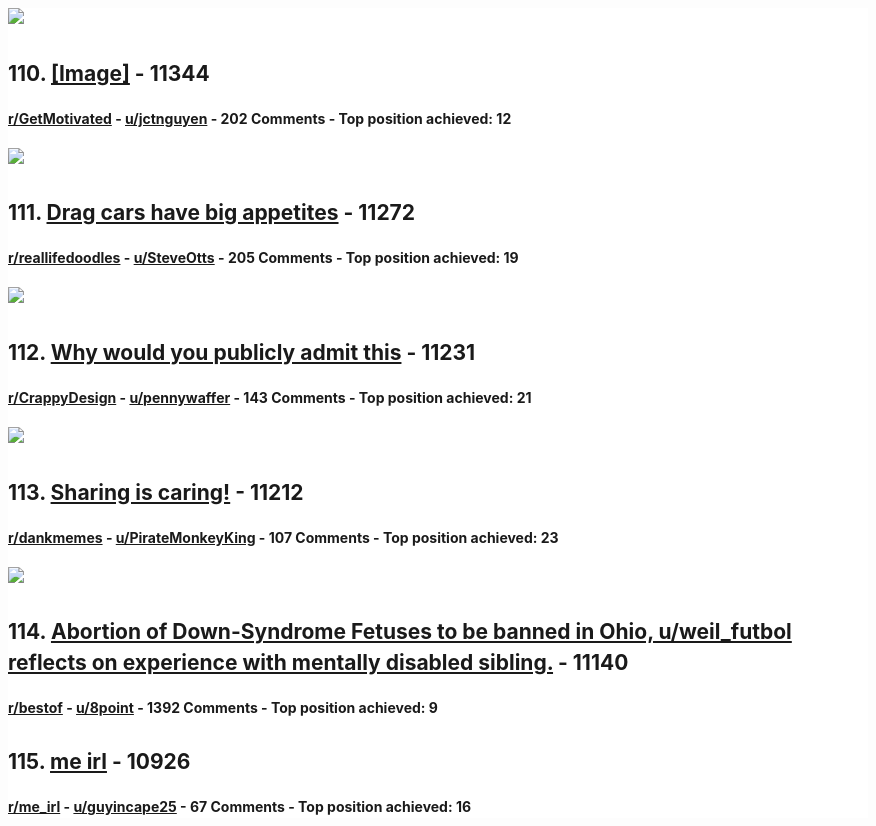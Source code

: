 <a href="https://i.redd.it/d27dbn5aqhoz.jpg"><img src="https://b.thumbs.redditmedia.com/EaITnUImNH_RyGi5_Dgu_VOgSYv27IoQ7x1WAGo40VE.jpg"></img></a>

## 110. [[Image]](http://reddit.com/r/GetMotivated/comments/72tft3/image/) - 11344
#### [r/GetMotivated](http://reddit.com/r/GetMotivated) - [u/jctnguyen](http://reddit.com/u/jctnguyen) - 202 Comments - Top position achieved: 12

<a href="https://i.redd.it/hpok7yn4dgoz.png"><img src="https://a.thumbs.redditmedia.com/T7F8ckZIsykOK_bgekoq3r9VG-FPAFXP4jg8BedON08.jpg"></img></a>

## 111. [Drag cars have big appetites](http://reddit.com/r/reallifedoodles/comments/72s5ib/drag_cars_have_big_appetites/) - 11272
#### [r/reallifedoodles](http://reddit.com/r/reallifedoodles) - [u/SteveOtts](http://reddit.com/u/SteveOtts) - 205 Comments - Top position achieved: 19

<a href="https://i.redd.it/ekgktucddfoz.gif"><img src="https://b.thumbs.redditmedia.com/JuEhUlGRuwEzR8aTnFt6pV647QdRMSNy_K4g4pMrL1I.jpg"></img></a>

## 112. [Why would you publicly admit this](http://reddit.com/r/CrappyDesign/comments/72rdg2/why_would_you_publicly_admit_this/) - 11231
#### [r/CrappyDesign](http://reddit.com/r/CrappyDesign) - [u/pennywaffer](http://reddit.com/u/pennywaffer) - 143 Comments - Top position achieved: 21

<a href="https://i.redd.it/a1ve4yshkeoz.jpg"><img src="https://a.thumbs.redditmedia.com/fXM4SQ9BMG5676ujoFWIz7W5Y-hXyNyYblw2dU0Bv28.jpg"></img></a>

## 113. [Sharing is caring!](http://reddit.com/r/dankmemes/comments/72s2zf/sharing_is_caring/) - 11212
#### [r/dankmemes](http://reddit.com/r/dankmemes) - [u/PirateMonkeyKing](http://reddit.com/u/PirateMonkeyKing) - 107 Comments - Top position achieved: 23

<a href="https://i.imgur.com/aaxtK8f.jpg"><img src="https://b.thumbs.redditmedia.com/JvOyz-4fp6dGqel9wKpajRfcwMQlpWU8wKwSLYjUz5c.jpg"></img></a>

## 114. [Abortion of Down-Syndrome Fetuses to be banned in Ohio, u/weil_futbol reflects on experience with mentally disabled sibling.](http://reddit.com/r/bestof/comments/72u1ks/abortion_of_downsyndrome_fetuses_to_be_banned_in/) - 11140
#### [r/bestof](http://reddit.com/r/bestof) - [u/8point](http://reddit.com/u/8point) - 1392 Comments - Top position achieved: 9

## 115. [me irl](http://reddit.com/r/me_irl/comments/72ojjx/me_irl/) - 10926
#### [r/me_irl](http://reddit.com/r/me_irl) - [u/guyincape25](http://reddit.com/u/guyincape25) - 67 Comments - Top position achieved: 16
